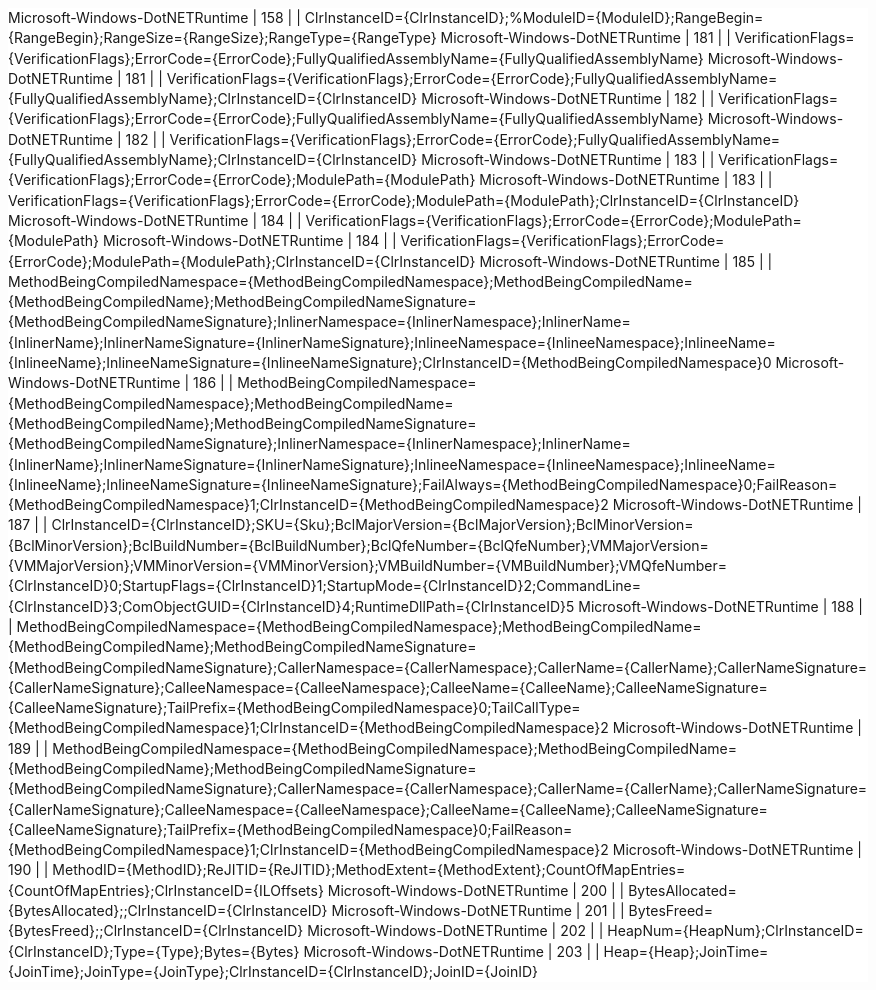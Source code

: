 Microsoft-Windows-DotNETRuntime  |  158       |           |  ClrInstanceID={ClrInstanceID};%ModuleID={ModuleID};RangeBegin={RangeBegin};RangeSize={RangeSize};RangeType={RangeType}
Microsoft-Windows-DotNETRuntime  |  181       |           |  VerificationFlags={VerificationFlags};ErrorCode={ErrorCode};FullyQualifiedAssemblyName={FullyQualifiedAssemblyName}
Microsoft-Windows-DotNETRuntime  |  181       |           |  VerificationFlags={VerificationFlags};ErrorCode={ErrorCode};FullyQualifiedAssemblyName={FullyQualifiedAssemblyName};ClrInstanceID={ClrInstanceID}
Microsoft-Windows-DotNETRuntime  |  182       |           |  VerificationFlags={VerificationFlags};ErrorCode={ErrorCode};FullyQualifiedAssemblyName={FullyQualifiedAssemblyName}
Microsoft-Windows-DotNETRuntime  |  182       |           |  VerificationFlags={VerificationFlags};ErrorCode={ErrorCode};FullyQualifiedAssemblyName={FullyQualifiedAssemblyName};ClrInstanceID={ClrInstanceID}
Microsoft-Windows-DotNETRuntime  |  183       |           |  VerificationFlags={VerificationFlags};ErrorCode={ErrorCode};ModulePath={ModulePath}
Microsoft-Windows-DotNETRuntime  |  183       |           |  VerificationFlags={VerificationFlags};ErrorCode={ErrorCode};ModulePath={ModulePath};ClrInstanceID={ClrInstanceID}
Microsoft-Windows-DotNETRuntime  |  184       |           |  VerificationFlags={VerificationFlags};ErrorCode={ErrorCode};ModulePath={ModulePath}
Microsoft-Windows-DotNETRuntime  |  184       |           |  VerificationFlags={VerificationFlags};ErrorCode={ErrorCode};ModulePath={ModulePath};ClrInstanceID={ClrInstanceID}
Microsoft-Windows-DotNETRuntime  |  185       |           |  MethodBeingCompiledNamespace={MethodBeingCompiledNamespace};MethodBeingCompiledName={MethodBeingCompiledName};MethodBeingCompiledNameSignature={MethodBeingCompiledNameSignature};InlinerNamespace={InlinerNamespace};InlinerName={InlinerName};InlinerNameSignature={InlinerNameSignature};InlineeNamespace={InlineeNamespace};InlineeName={InlineeName};InlineeNameSignature={InlineeNameSignature};ClrInstanceID={MethodBeingCompiledNamespace}0
Microsoft-Windows-DotNETRuntime  |  186       |           |  MethodBeingCompiledNamespace={MethodBeingCompiledNamespace};MethodBeingCompiledName={MethodBeingCompiledName};MethodBeingCompiledNameSignature={MethodBeingCompiledNameSignature};InlinerNamespace={InlinerNamespace};InlinerName={InlinerName};InlinerNameSignature={InlinerNameSignature};InlineeNamespace={InlineeNamespace};InlineeName={InlineeName};InlineeNameSignature={InlineeNameSignature};FailAlways={MethodBeingCompiledNamespace}0;FailReason={MethodBeingCompiledNamespace}1;ClrInstanceID={MethodBeingCompiledNamespace}2
Microsoft-Windows-DotNETRuntime  |  187       |           |  ClrInstanceID={ClrInstanceID};SKU={Sku};BclMajorVersion={BclMajorVersion};BclMinorVersion={BclMinorVersion};BclBuildNumber={BclBuildNumber};BclQfeNumber={BclQfeNumber};VMMajorVersion={VMMajorVersion};VMMinorVersion={VMMinorVersion};VMBuildNumber={VMBuildNumber};VMQfeNumber={ClrInstanceID}0;StartupFlags={ClrInstanceID}1;StartupMode={ClrInstanceID}2;CommandLine={ClrInstanceID}3;ComObjectGUID={ClrInstanceID}4;RuntimeDllPath={ClrInstanceID}5
Microsoft-Windows-DotNETRuntime  |  188       |           |  MethodBeingCompiledNamespace={MethodBeingCompiledNamespace};MethodBeingCompiledName={MethodBeingCompiledName};MethodBeingCompiledNameSignature={MethodBeingCompiledNameSignature};CallerNamespace={CallerNamespace};CallerName={CallerName};CallerNameSignature={CallerNameSignature};CalleeNamespace={CalleeNamespace};CalleeName={CalleeName};CalleeNameSignature={CalleeNameSignature};TailPrefix={MethodBeingCompiledNamespace}0;TailCallType={MethodBeingCompiledNamespace}1;ClrInstanceID={MethodBeingCompiledNamespace}2
Microsoft-Windows-DotNETRuntime  |  189       |           |  MethodBeingCompiledNamespace={MethodBeingCompiledNamespace};MethodBeingCompiledName={MethodBeingCompiledName};MethodBeingCompiledNameSignature={MethodBeingCompiledNameSignature};CallerNamespace={CallerNamespace};CallerName={CallerName};CallerNameSignature={CallerNameSignature};CalleeNamespace={CalleeNamespace};CalleeName={CalleeName};CalleeNameSignature={CalleeNameSignature};TailPrefix={MethodBeingCompiledNamespace}0;FailReason={MethodBeingCompiledNamespace}1;ClrInstanceID={MethodBeingCompiledNamespace}2
Microsoft-Windows-DotNETRuntime  |  190       |           |  MethodID={MethodID};ReJITID={ReJITID};MethodExtent={MethodExtent};CountOfMapEntries={CountOfMapEntries};ClrInstanceID={ILOffsets}
Microsoft-Windows-DotNETRuntime  |  200       |           |  BytesAllocated={BytesAllocated};;ClrInstanceID={ClrInstanceID}
Microsoft-Windows-DotNETRuntime  |  201       |           |  BytesFreed={BytesFreed};;ClrInstanceID={ClrInstanceID}
Microsoft-Windows-DotNETRuntime  |  202       |           |  HeapNum={HeapNum};ClrInstanceID={ClrInstanceID};Type={Type};Bytes={Bytes}
Microsoft-Windows-DotNETRuntime  |  203       |           |  Heap={Heap};JoinTime={JoinTime};JoinType={JoinType};ClrInstanceID={ClrInstanceID};JoinID={JoinID}